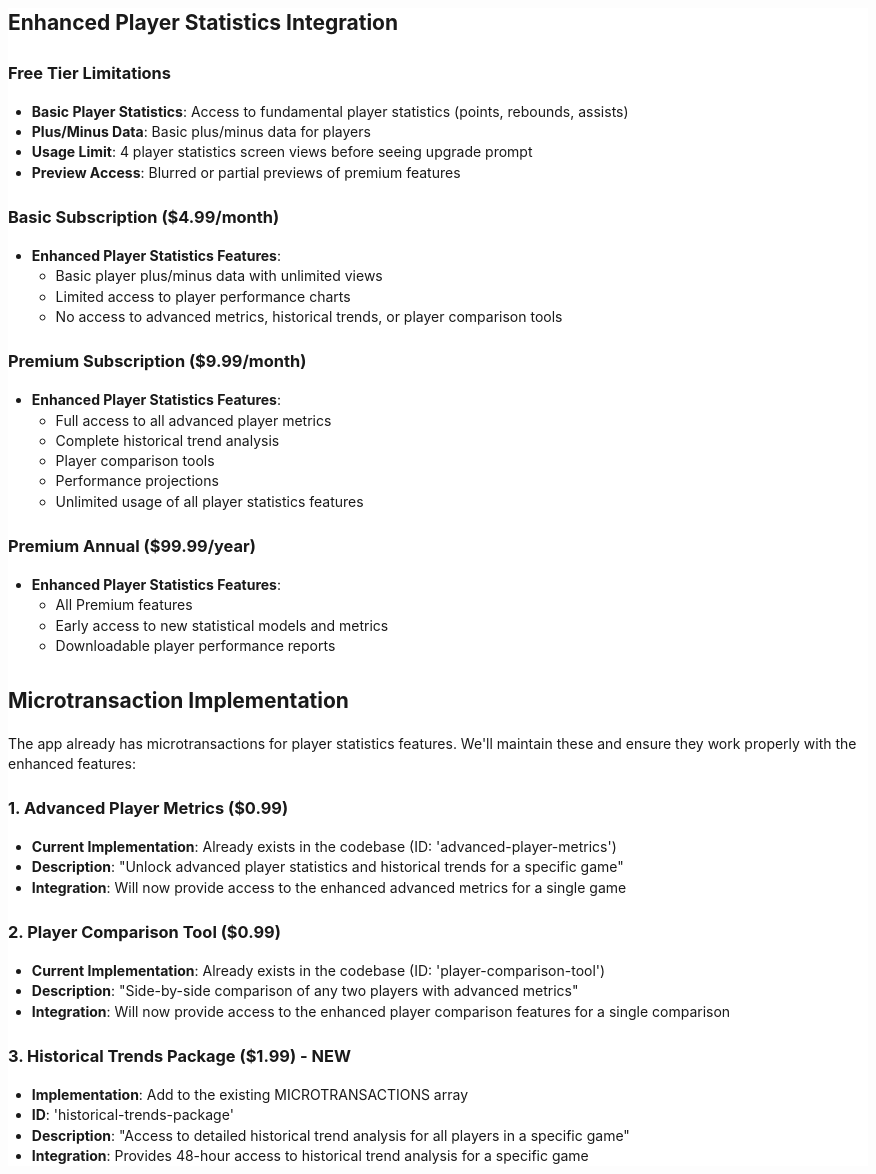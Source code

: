 ## Enhanced Player Statistics Integration

### Free Tier Limitations
- **Basic Player Statistics**: Access to fundamental player statistics (points, rebounds, assists)
- **Plus/Minus Data**: Basic plus/minus data for players
- **Usage Limit**: 4 player statistics screen views before seeing upgrade prompt
- **Preview Access**: Blurred or partial previews of premium features

### Basic Subscription ($4.99/month)
- **Enhanced Player Statistics Features**:
  - Basic player plus/minus data with unlimited views
  - Limited access to player performance charts
  - No access to advanced metrics, historical trends, or player comparison tools

### Premium Subscription ($9.99/month)
- **Enhanced Player Statistics Features**:
  - Full access to all advanced player metrics
  - Complete historical trend analysis
  - Player comparison tools
  - Performance projections
  - Unlimited usage of all player statistics features

### Premium Annual ($99.99/year)
- **Enhanced Player Statistics Features**:
  - All Premium features
  - Early access to new statistical models and metrics
  - Downloadable player performance reports

## Microtransaction Implementation

The app already has microtransactions for player statistics features. We'll maintain these and ensure they work properly with the enhanced features:

### 1. Advanced Player Metrics ($0.99)
- **Current Implementation**: Already exists in the codebase (ID: 'advanced-player-metrics')
- **Description**: "Unlock advanced player statistics and historical trends for a specific game"
- **Integration**: Will now provide access to the enhanced advanced metrics for a single game

### 2. Player Comparison Tool ($0.99)
- **Current Implementation**: Already exists in the codebase (ID: 'player-comparison-tool')
- **Description**: "Side-by-side comparison of any two players with advanced metrics"
- **Integration**: Will now provide access to the enhanced player comparison features for a single comparison

### 3. Historical Trends Package ($1.99) - NEW
- **Implementation**: Add to the existing MICROTRANSACTIONS array
- **ID**: 'historical-trends-package'
- **Description**: "Access to detailed historical trend analysis for all players in a specific game"
- **Integration**: Provides 48-hour access to historical trend analysis for a specific game
